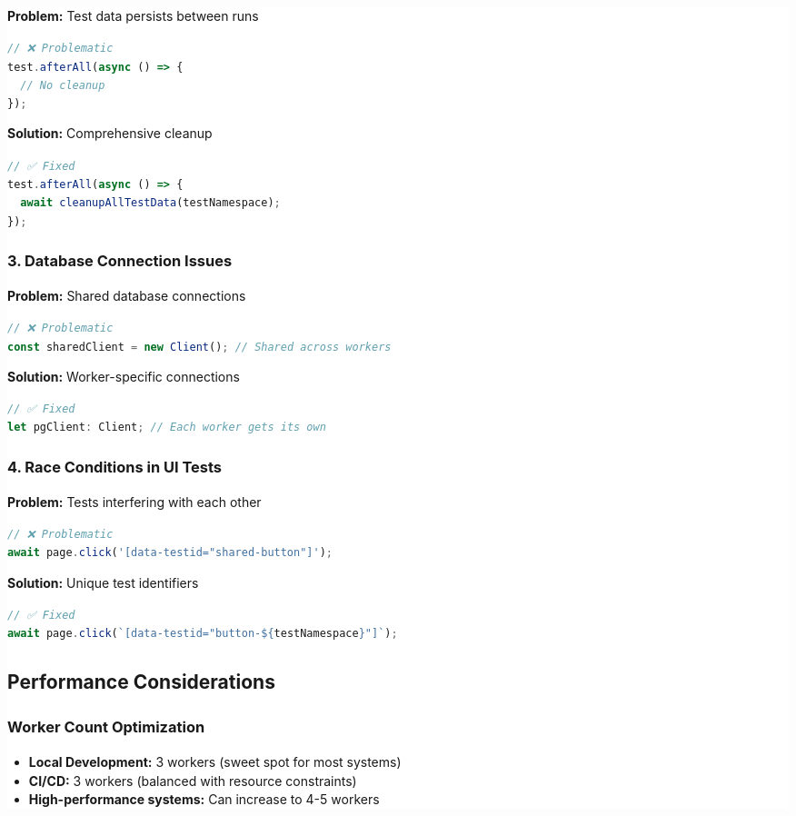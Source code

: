 **Problem:** Test data persists between runs

```typescript
// ❌ Problematic
test.afterAll(async () => {
  // No cleanup
});
```

**Solution:** Comprehensive cleanup

```typescript
// ✅ Fixed
test.afterAll(async () => {
  await cleanupAllTestData(testNamespace);
});
```

### 3. Database Connection Issues

**Problem:** Shared database connections

```typescript
// ❌ Problematic
const sharedClient = new Client(); // Shared across workers
```

**Solution:** Worker-specific connections

```typescript
// ✅ Fixed
let pgClient: Client; // Each worker gets its own
```

### 4. Race Conditions in UI Tests

**Problem:** Tests interfering with each other

```typescript
// ❌ Problematic
await page.click('[data-testid="shared-button"]');
```

**Solution:** Unique test identifiers

```typescript
// ✅ Fixed
await page.click(`[data-testid="button-${testNamespace}"]`);
```

## Performance Considerations

### Worker Count Optimization

- **Local Development:** 3 workers (sweet spot for most systems)
- **CI/CD:** 3 workers (balanced with resource constraints)
- **High-performance systems:** Can increase to 4-5 workers
